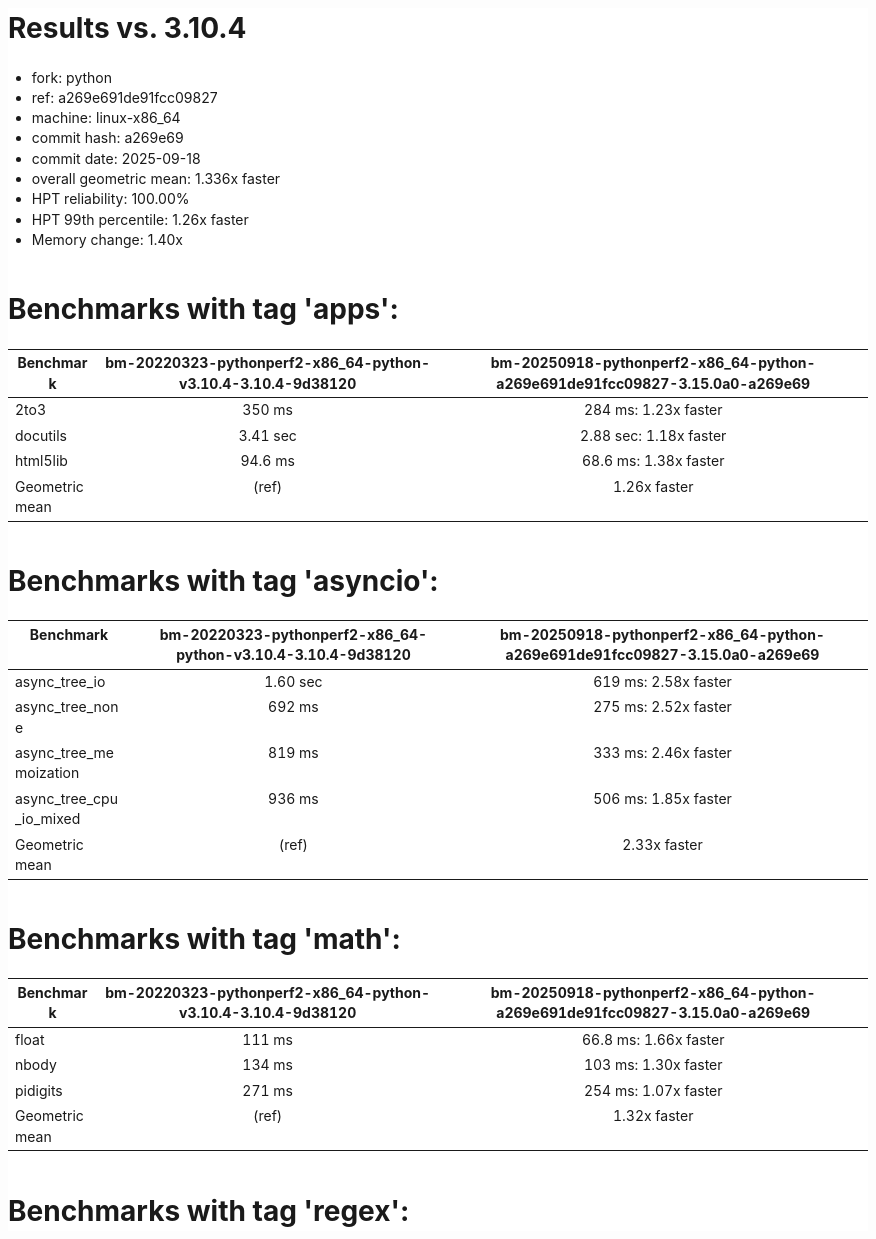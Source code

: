 # Results vs. 3.10.4

- fork: python
- ref: a269e691de91fcc09827
- machine: linux-x86_64
- commit hash: a269e69
- commit date: 2025-09-18
- overall geometric mean: 1.336x faster
- HPT reliability: 100.00%
- HPT 99th percentile: 1.26x faster
- Memory change: 1.40x

Benchmarks with tag 'apps':
===========================

| Benchmark      | bm-20220323-pythonperf2-x86_64-python-v3.10.4-3.10.4-9d38120 | bm-20250918-pythonperf2-x86_64-python-a269e691de91fcc09827-3.15.0a0-a269e69 |
|----------------|:------------------------------------------------------------:|:---------------------------------------------------------------------------:|
| 2to3           | 350 ms                                                       | 284 ms: 1.23x faster                                                        |
| docutils       | 3.41 sec                                                     | 2.88 sec: 1.18x faster                                                      |
| html5lib       | 94.6 ms                                                      | 68.6 ms: 1.38x faster                                                       |
| Geometric mean | (ref)                                                        | 1.26x faster                                                                |

Benchmarks with tag 'asyncio':
==============================

| Benchmark               | bm-20220323-pythonperf2-x86_64-python-v3.10.4-3.10.4-9d38120 | bm-20250918-pythonperf2-x86_64-python-a269e691de91fcc09827-3.15.0a0-a269e69 |
|-------------------------|:------------------------------------------------------------:|:---------------------------------------------------------------------------:|
| async_tree_io           | 1.60 sec                                                     | 619 ms: 2.58x faster                                                        |
| async_tree_none         | 692 ms                                                       | 275 ms: 2.52x faster                                                        |
| async_tree_memoization  | 819 ms                                                       | 333 ms: 2.46x faster                                                        |
| async_tree_cpu_io_mixed | 936 ms                                                       | 506 ms: 1.85x faster                                                        |
| Geometric mean          | (ref)                                                        | 2.33x faster                                                                |

Benchmarks with tag 'math':
===========================

| Benchmark      | bm-20220323-pythonperf2-x86_64-python-v3.10.4-3.10.4-9d38120 | bm-20250918-pythonperf2-x86_64-python-a269e691de91fcc09827-3.15.0a0-a269e69 |
|----------------|:------------------------------------------------------------:|:---------------------------------------------------------------------------:|
| float          | 111 ms                                                       | 66.8 ms: 1.66x faster                                                       |
| nbody          | 134 ms                                                       | 103 ms: 1.30x faster                                                        |
| pidigits       | 271 ms                                                       | 254 ms: 1.07x faster                                                        |
| Geometric mean | (ref)                                                        | 1.32x faster                                                                |

Benchmarks with tag 'regex':
============================

